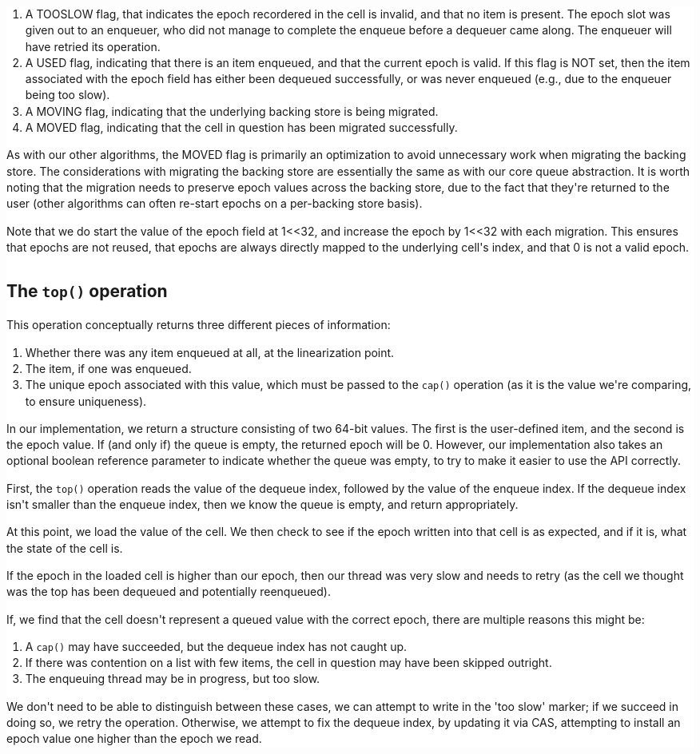 1. A TOOSLOW flag, that indicates the epoch recordered in the cell is invalid, and that no item is present. The epoch slot was given out to an enqueuer, who did not manage to complete the enqueue before a dequeuer came along.  The enqueuer will have retried its operation.
2. A USED flag, indicating that there is an item enqueued, and that the current epoch is valid.  If this flag is NOT set, then the item associated with the epoch field has either been dequeued successfully, or was never enqueued (e.g., due to the enqueuer being too slow).
3. A MOVING flag, indicating that the underlying backing store is being migrated.
4. A MOVED flag, indicating that the cell in question has been migrated successfully.

As with our other algorithms, the MOVED flag is primarily an optimization to avoid unnecessary work when migrating the backing store. The considerations with migrating the backing store are essentially the same as with our core queue abstraction. It is worth noting that the migration needs to preserve epoch values across the backing store, due to the fact that they're returned to the user (other algorithms can often re-start epochs on a per-backing store basis).

Note that we do start the value of the epoch field at 1<<32, and increase the epoch by 1<<32 with each migration. This ensures that epochs are not reused, that epochs are always directly mapped to the underlying cell's index, and that 0 is not a valid epoch.

## The `top()` operation

This operation conceptually returns three different pieces of information:

1. Whether there was any item enqueued at all, at the linearization point.
2. The item, if one was enqueued.
3. The unique epoch associated with this value, which must be passed to the `cap()` operation (as it is the value we're comparing, to ensure uniqueness).

In our implementation, we return a structure consisting of two 64-bit values. The first is the user-defined item, and the second is the epoch value. If (and only if) the queue is empty, the returned epoch will be 0. However, our implementation also takes an optional boolean reference parameter to indicate whether the queue was empty, to try to make it easier to use the API correctly.

First, the `top()` operation reads the value of the dequeue index, followed by the value of the enqueue index.  If the dequeue index isn't smaller than the enqueue index, then we know the queue is empty, and return appropriately.

At this point, we load the value of the cell.  We then check to see if the epoch written into that cell is as expected, and if it is, what the state of the cell is.

If the epoch in the loaded cell is higher than our epoch, then our thread was very slow and needs to retry (as the cell we thought was the top has been dequeued and potentially reenqueued).

If, we find that the cell doesn't represent a queued value with the correct epoch, there are multiple reasons this might be:

1. A `cap()` may have succeeded, but the dequeue index has not caught up.
2. If there was contention on a list with few items, the cell in question may have been skipped outright.
3. The enqueuing thread may be in progress, but too slow.

We don't need to be able to distinguish between these cases, we can attempt to write in the 'too slow' marker; if we succeed in doing so, we retry the operation. Otherwise, we attempt to fix the dequeue index, by updating it via CAS, attempting to install an epoch value one higher than the epoch we read.
